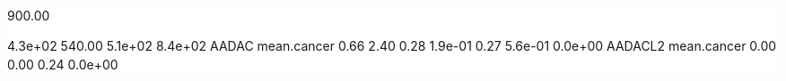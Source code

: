 900.00
</td>
<td style="text-align:right;">
4.3e+02
</td>
<td style="text-align:right;">
540.00
</td>
<td style="text-align:right;">
5.1e+02
</td>
<td style="text-align:right;">
8.4e+02
</td>
</tr>
<tr>
<td style="text-align:left;">
AADAC
</td>
<td style="text-align:left;">
mean.cancer
</td>
<td style="text-align:right;">
0.66
</td>
<td style="text-align:right;">
2.40
</td>
<td style="text-align:right;">
0.28
</td>
<td style="text-align:right;">
1.9e-01
</td>
<td style="text-align:right;">
0.27
</td>
<td style="text-align:right;">
5.6e-01
</td>
<td style="text-align:right;">
0.0e+00
</td>
</tr>
<tr>
<td style="text-align:left;">
AADACL2
</td>
<td style="text-align:left;">
mean.cancer
</td>
<td style="text-align:right;">
0.00
</td>
<td style="text-align:right;">
0.00
</td>
<td style="text-align:right;">
0.24
</td>
<td style="text-align:right;">
0.0e+00
</td>
<td style="text-align:right;">